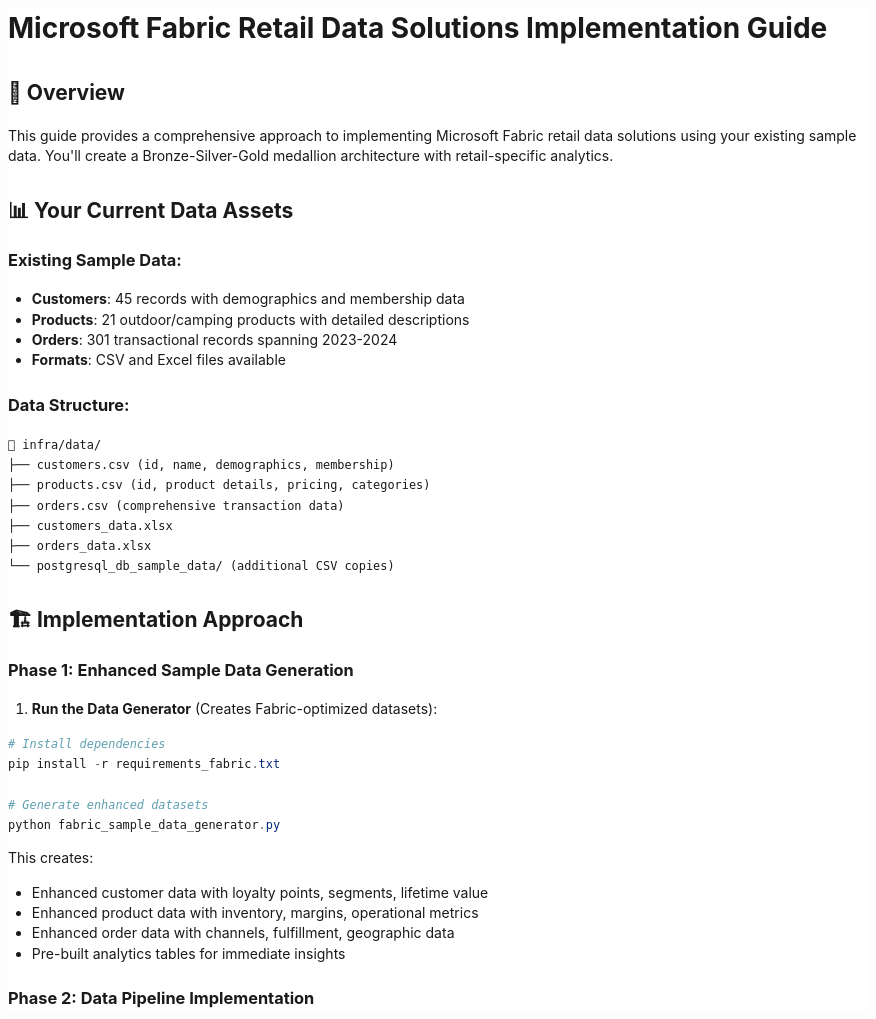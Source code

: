 # Microsoft Fabric Retail Data Solutions Implementation Guide

## 🎯 Overview

This guide provides a comprehensive approach to implementing Microsoft Fabric retail data solutions using your existing sample data. You'll create a Bronze-Silver-Gold medallion architecture with retail-specific analytics.

## 📊 Your Current Data Assets

### Existing Sample Data:
- **Customers**: 45 records with demographics and membership data
- **Products**: 21 outdoor/camping products with detailed descriptions  
- **Orders**: 301 transactional records spanning 2023-2024
- **Formats**: CSV and Excel files available

### Data Structure:
```
📁 infra/data/
├── customers.csv (id, name, demographics, membership)
├── products.csv (id, product details, pricing, categories)
├── orders.csv (comprehensive transaction data)
├── customers_data.xlsx
├── orders_data.xlsx
└── postgresql_db_sample_data/ (additional CSV copies)
```

## 🏗️ Implementation Approach

### Phase 1: Enhanced Sample Data Generation

1. **Run the Data Generator** (Creates Fabric-optimized datasets):
```powershell
# Install dependencies
pip install -r requirements_fabric.txt

# Generate enhanced datasets
python fabric_sample_data_generator.py
```

This creates:
- Enhanced customer data with loyalty points, segments, lifetime value
- Enhanced product data with inventory, margins, operational metrics
- Enhanced order data with channels, fulfillment, geographic data
- Pre-built analytics tables for immediate insights

### Phase 2: Data Pipeline Implementation
